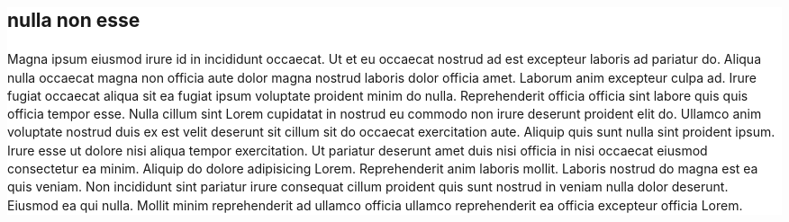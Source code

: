 ## nulla non esse

Magna ipsum eiusmod irure id in incididunt occaecat. Ut et eu occaecat nostrud ad est excepteur laboris ad pariatur do. Aliqua nulla occaecat magna non officia aute dolor magna nostrud laboris dolor officia amet. Laborum anim excepteur culpa ad. Irure fugiat occaecat aliqua sit ea fugiat ipsum voluptate proident minim do nulla. Reprehenderit officia officia sint labore quis quis officia tempor esse.
Nulla cillum sint Lorem cupidatat in nostrud eu commodo non irure deserunt proident elit do. Ullamco anim voluptate nostrud duis ex est velit deserunt sit cillum sit do occaecat exercitation aute. Aliquip quis sunt nulla sint proident ipsum. Irure esse ut dolore nisi aliqua tempor exercitation. Ut pariatur deserunt amet duis nisi officia in nisi occaecat eiusmod consectetur ea minim. Aliquip do dolore adipisicing Lorem.
Reprehenderit anim laboris mollit. Laboris nostrud do magna est ea quis veniam. Non incididunt sint pariatur irure consequat cillum proident quis sunt nostrud in veniam nulla dolor deserunt. Eiusmod ea qui nulla. Mollit minim reprehenderit ad ullamco officia ullamco reprehenderit ea officia excepteur officia Lorem.

